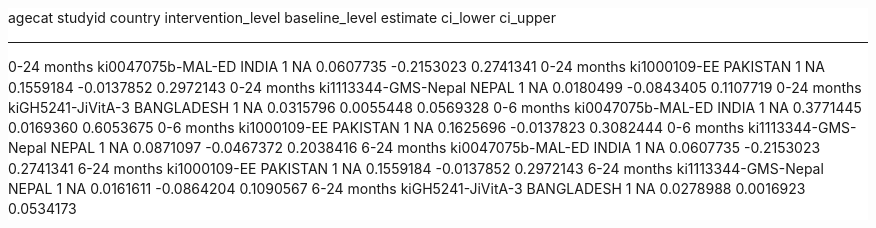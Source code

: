 
agecat        studyid               country      intervention_level   baseline_level     estimate     ci_lower    ci_upper
------------  --------------------  -----------  -------------------  ---------------  ----------  -----------  ----------
0-24 months   ki0047075b-MAL-ED     INDIA        1                    NA                0.0607735   -0.2153023   0.2741341
0-24 months   ki1000109-EE          PAKISTAN     1                    NA                0.1559184   -0.0137852   0.2972143
0-24 months   ki1113344-GMS-Nepal   NEPAL        1                    NA                0.0180499   -0.0843405   0.1107719
0-24 months   kiGH5241-JiVitA-3     BANGLADESH   1                    NA                0.0315796    0.0055448   0.0569328
0-6 months    ki0047075b-MAL-ED     INDIA        1                    NA                0.3771445    0.0169360   0.6053675
0-6 months    ki1000109-EE          PAKISTAN     1                    NA                0.1625696   -0.0137823   0.3082444
0-6 months    ki1113344-GMS-Nepal   NEPAL        1                    NA                0.0871097   -0.0467372   0.2038416
6-24 months   ki0047075b-MAL-ED     INDIA        1                    NA                0.0607735   -0.2153023   0.2741341
6-24 months   ki1000109-EE          PAKISTAN     1                    NA                0.1559184   -0.0137852   0.2972143
6-24 months   ki1113344-GMS-Nepal   NEPAL        1                    NA                0.0161611   -0.0864204   0.1090567
6-24 months   kiGH5241-JiVitA-3     BANGLADESH   1                    NA                0.0278988    0.0016923   0.0534173

